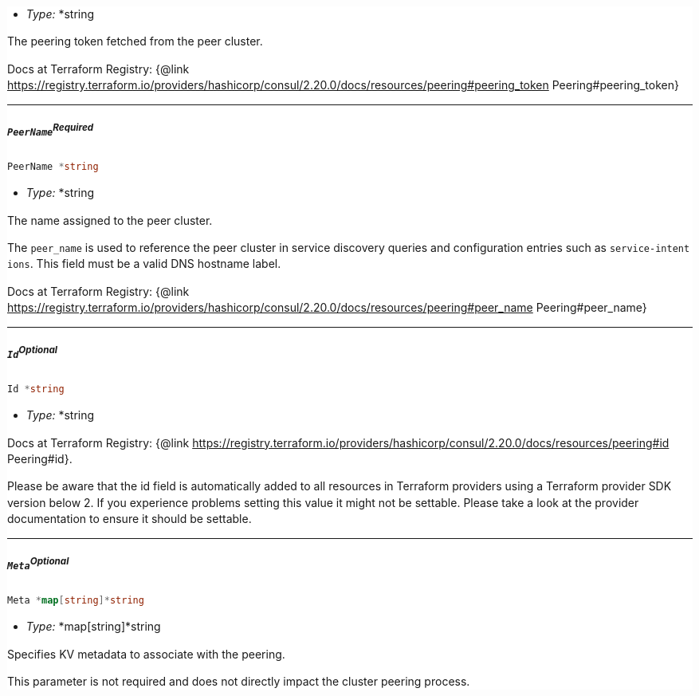 - *Type:* *string

The peering token fetched from the peer cluster.

Docs at Terraform Registry: {@link https://registry.terraform.io/providers/hashicorp/consul/2.20.0/docs/resources/peering#peering_token Peering#peering_token}

---

##### `PeerName`<sup>Required</sup> <a name="PeerName" id="@cdktf/provider-consul.peering.PeeringConfig.property.peerName"></a>

```go
PeerName *string
```

- *Type:* *string

The name assigned to the peer cluster.

The `peer_name` is used to reference the peer cluster in service discovery queries and configuration entries such as `service-intentions`. This field must be a valid DNS hostname label.

Docs at Terraform Registry: {@link https://registry.terraform.io/providers/hashicorp/consul/2.20.0/docs/resources/peering#peer_name Peering#peer_name}

---

##### `Id`<sup>Optional</sup> <a name="Id" id="@cdktf/provider-consul.peering.PeeringConfig.property.id"></a>

```go
Id *string
```

- *Type:* *string

Docs at Terraform Registry: {@link https://registry.terraform.io/providers/hashicorp/consul/2.20.0/docs/resources/peering#id Peering#id}.

Please be aware that the id field is automatically added to all resources in Terraform providers using a Terraform provider SDK version below 2.
If you experience problems setting this value it might not be settable. Please take a look at the provider documentation to ensure it should be settable.

---

##### `Meta`<sup>Optional</sup> <a name="Meta" id="@cdktf/provider-consul.peering.PeeringConfig.property.meta"></a>

```go
Meta *map[string]*string
```

- *Type:* *map[string]*string

Specifies KV metadata to associate with the peering.

This parameter is not required and does not directly impact the cluster peering process.

